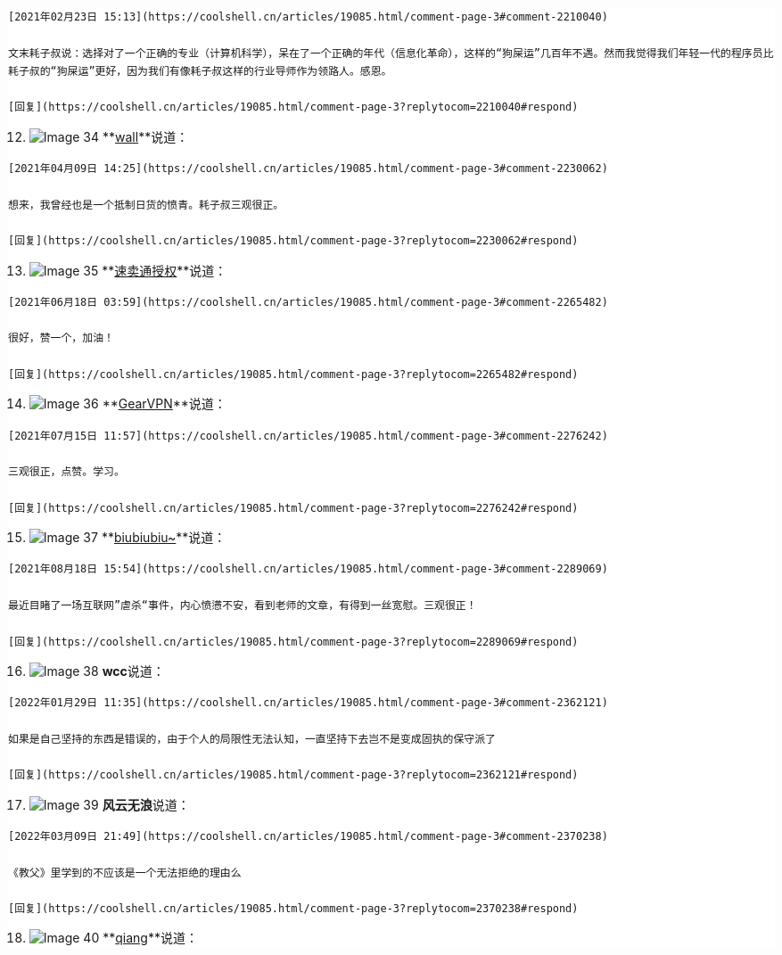     [2021年02月23日 15:13](https://coolshell.cn/articles/19085.html/comment-page-3#comment-2210040)
    
    文末耗子叔说：选择对了一个正确的专业（计算机科学），呆在了一个正确的年代（信息化革命），这样的“狗屎运”几百年不遇。然而我觉得我们年轻一代的程序员比耗子叔的“狗屎运”更好，因为我们有像耗子叔这样的行业导师作为领路人。感恩。
    
    [回复](https://coolshell.cn/articles/19085.html/comment-page-3?replytocom=2210040#respond)
    
12.  ![Image 34](https://secure.gravatar.com/avatar/1b1b12fa5bb80eb47d775febd4e6e69d?s=50&d=mm&r=g) **[wall](https://wallvpn.com/)**说道：
    
    [2021年04月09日 14:25](https://coolshell.cn/articles/19085.html/comment-page-3#comment-2230062)
    
    想来，我曾经也是一个抵制日货的愤青。耗子叔三观很正。
    
    [回复](https://coolshell.cn/articles/19085.html/comment-page-3?replytocom=2230062#respond)
    
13.  ![Image 35](https://secure.gravatar.com/avatar/df45442bf2605cfc183221a3e82e0f70?s=50&d=mm&r=g) **[速卖通授权](http://imjmj.com/)**说道：
    
    [2021年06月18日 03:59](https://coolshell.cn/articles/19085.html/comment-page-3#comment-2265482)
    
    很好，赞一个，加油！
    
    [回复](https://coolshell.cn/articles/19085.html/comment-page-3?replytocom=2265482#respond)
    
14.  ![Image 36](https://secure.gravatar.com/avatar/00ab502de9f3278b760cd64253dad05c?s=50&d=mm&r=g) **[GearVPN](https://gearvpn.com/)**说道：
    
    [2021年07月15日 11:57](https://coolshell.cn/articles/19085.html/comment-page-3#comment-2276242)
    
    三观很正，点赞。学习。
    
    [回复](https://coolshell.cn/articles/19085.html/comment-page-3?replytocom=2276242#respond)
    
15.  ![Image 37](https://secure.gravatar.com/avatar/fb177be319846d3143b19f2b9bbc63bd?s=50&d=mm&r=g) **[biubiubiu~](http://xn--1lqq7ie8kf2o4qmbir/)**说道：
    
    [2021年08月18日 15:54](https://coolshell.cn/articles/19085.html/comment-page-3#comment-2289069)
    
    最近目睹了一场互联网”虐杀“事件，内心愤懑不安，看到老师的文章，有得到一丝宽慰。三观很正！
    
    [回复](https://coolshell.cn/articles/19085.html/comment-page-3?replytocom=2289069#respond)
    
16.  ![Image 38](https://secure.gravatar.com/avatar/d4030b675a28269731a9c9588cd6a8d7?s=50&d=mm&r=g) **wcc**说道：
    
    [2022年01月29日 11:35](https://coolshell.cn/articles/19085.html/comment-page-3#comment-2362121)
    
    如果是自己坚持的东西是错误的，由于个人的局限性无法认知，一直坚持下去岂不是变成固执的保守派了
    
    [回复](https://coolshell.cn/articles/19085.html/comment-page-3?replytocom=2362121#respond)
    
17.  ![Image 39](https://secure.gravatar.com/avatar/06b8691af1803824ae9429218d84c077?s=50&d=mm&r=g) **风云无浪**说道：
    
    [2022年03月09日 21:49](https://coolshell.cn/articles/19085.html/comment-page-3#comment-2370238)
    
    《教父》里学到的不应该是一个无法拒绝的理由么
    
    [回复](https://coolshell.cn/articles/19085.html/comment-page-3?replytocom=2370238#respond)
    
18.  ![Image 40](https://secure.gravatar.com/avatar/5dba2f908d407d3a13bc25e1499be4ed?s=50&d=mm&r=g) **[qiang](https://qiangwaikan.com/gfw/)**说道：
    